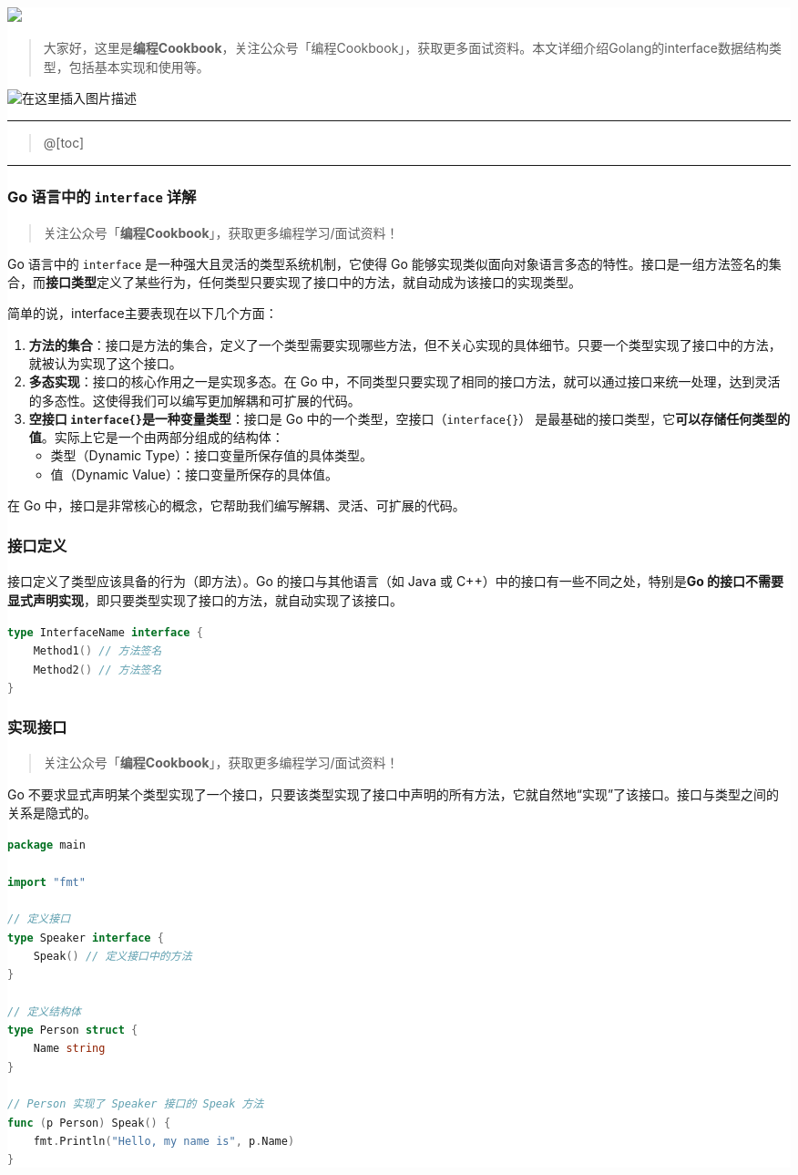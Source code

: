 ﻿![](https://github.com/CodingCookbook/Go/blob/main/File/gzh.png)

> 大家好，这里是**编程Cookbook**，关注公众号「编程Cookbook」，获取更多面试资料。本文详细介绍Golang的interface数据结构类型，包括基本实现和使用等。

![在这里插入图片描述](https://i-blog.csdnimg.cn/direct/46bf95abcd524d70bd486ed960bdc1b4.png#pic_center)

---


> @[toc]


---
### Go 语言中的 `interface` 详解

> 关注公众号「**编程Cookbook**」，获取更多编程学习/面试资料！


Go 语言中的 `interface` 是一种强大且灵活的类型系统机制，它使得 Go 能够实现类似面向对象语言多态的特性。接口是一组方法签名的集合，而**接口类型**定义了某些行为，任何类型只要实现了接口中的方法，就自动成为该接口的实现类型。

简单的说，interface主要表现在以下几个方面：

1. **方法的集合**：接口是方法的集合，定义了一个类型需要实现哪些方法，但不关心实现的具体细节。只要一个类型实现了接口中的方法，就被认为实现了这个接口。
2. **多态实现**：接口的核心作用之一是实现多态。在 Go 中，不同类型只要实现了相同的接口方法，就可以通过接口来统一处理，达到灵活的多态性。这使得我们可以编写更加解耦和可扩展的代码。
3. **空接口 `interface{}`是一种变量类型**：接口是 Go 中的一个类型，空接口（`interface{}`） 是最基础的接口类型，它**可以存储任何类型的值**。实际上它是一个由两部分组成的结构体：
	-  类型（Dynamic Type）：接口变量所保存值的具体类型。
	- 值（Dynamic Value）：接口变量所保存的具体值。


在 Go 中，接口是非常核心的概念，它帮助我们编写解耦、灵活、可扩展的代码。

### 接口定义

接口定义了类型应该具备的行为（即方法）。Go 的接口与其他语言（如 Java 或 C++）中的接口有一些不同之处，特别是**Go 的接口不需要显式声明实现**，即只要类型实现了接口的方法，就自动实现了该接口。

```go
type InterfaceName interface {
    Method1() // 方法签名
    Method2() // 方法签名
}
```

### 实现接口

> 关注公众号「**编程Cookbook**」，获取更多编程学习/面试资料！


Go 不要求显式声明某个类型实现了一个接口，只要该类型实现了接口中声明的所有方法，它就自然地“实现”了该接口。接口与类型之间的关系是隐式的。

```go
package main

import "fmt"

// 定义接口
type Speaker interface {
    Speak() // 定义接口中的方法
}

// 定义结构体
type Person struct {
    Name string
}

// Person 实现了 Speaker 接口的 Speak 方法
func (p Person) Speak() {
    fmt.Println("Hello, my name is", p.Name)
}
```